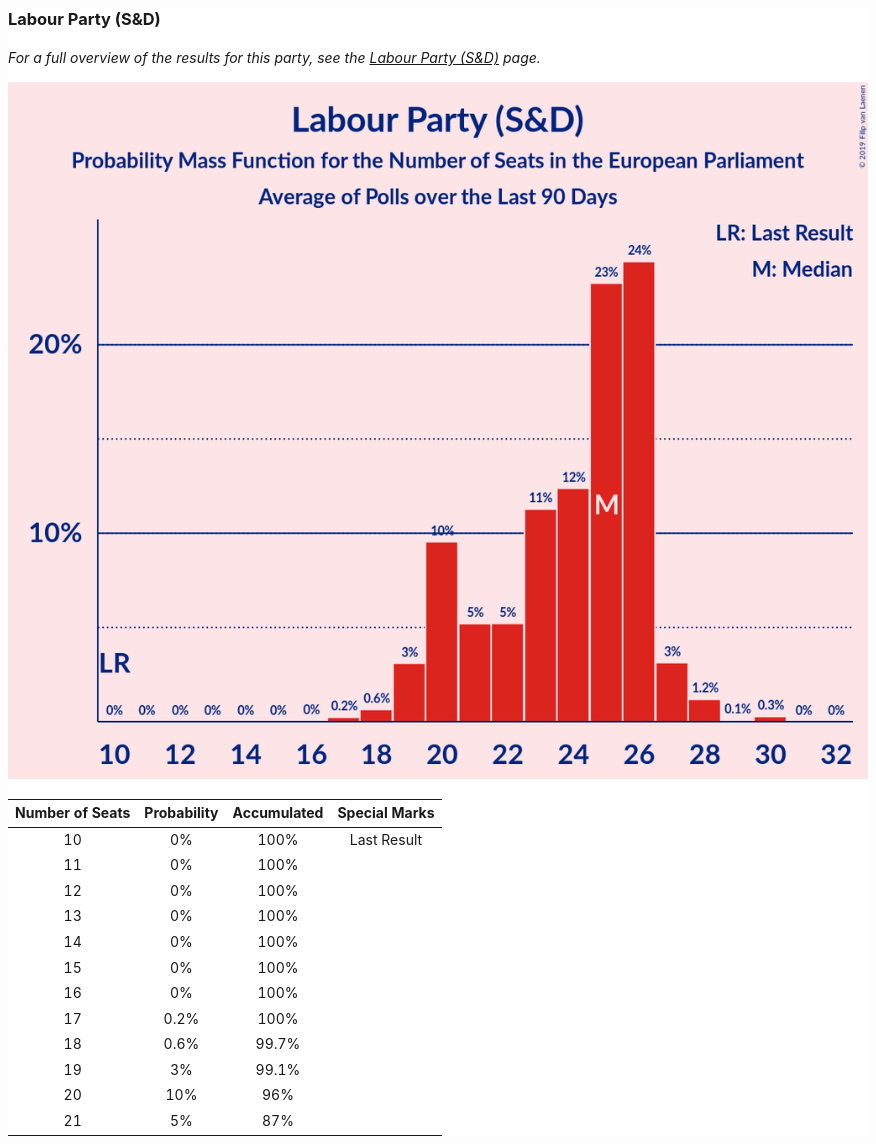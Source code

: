 ### Labour Party (S&D)

*For a full overview of the results for this party, see the [Labour Party (S&D)](party-labourpartysd.html) page.*

![Graph with seats probability mass function not yet produced](average-2019-11-30-seats-pmf-labourpartysd.png "Seats Probability Mass Function")

| Number of Seats | Probability | Accumulated | Special Marks |
|:---------------:|:-----------:|:-----------:|:-------------:|
| 10 | 0% | 100% | Last Result |
| 11 | 0% | 100% |  |
| 12 | 0% | 100% |  |
| 13 | 0% | 100% |  |
| 14 | 0% | 100% |  |
| 15 | 0% | 100% |  |
| 16 | 0% | 100% |  |
| 17 | 0.2% | 100% |  |
| 18 | 0.6% | 99.7% |  |
| 19 | 3% | 99.1% |  |
| 20 | 10% | 96% |  |
| 21 | 5% | 87% |  |
